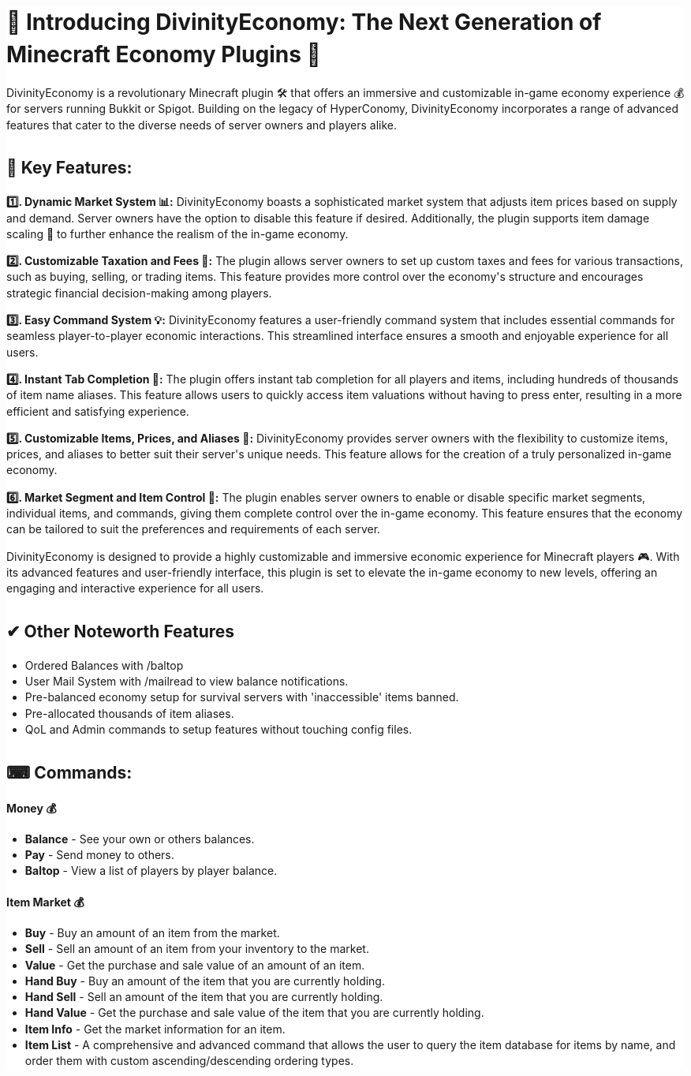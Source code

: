 <h1>🌟 Introducing DivinityEconomy: The Next Generation of Minecraft Economy Plugins 🌟</h1>
<p>DivinityEconomy is a revolutionary Minecraft plugin 🛠️ that offers an immersive and customizable in-game economy experience 💰 for servers running Bukkit or Spigot. Building on the legacy of HyperConomy, DivinityEconomy incorporates a range of advanced features that cater to the diverse needs of server owners and players alike.</p>

<h2>🔑 Key Features:</h2>
<p><strong>1️⃣. Dynamic Market System 📊:</strong> DivinityEconomy boasts a sophisticated market system that adjusts item prices based on supply and demand. Server owners have the option to disable this feature if desired. Additionally, the plugin supports item damage scaling 🔧 to further enhance the realism of the in-game economy.</p>
<p><strong>2️⃣. Customizable Taxation and Fees 💸:</strong> The plugin allows server owners to set up custom taxes and fees for various transactions, such as buying, selling, or trading items. This feature provides more control over the economy's structure and encourages strategic financial decision-making among players.</p>
<p><strong>3️⃣. Easy Command System 💡:</strong> DivinityEconomy features a user-friendly command system that includes essential commands for seamless player-to-player economic interactions. This streamlined interface ensures a smooth and enjoyable experience for all users.</p>
<p><strong>4️⃣. Instant Tab Completion 🚀:</strong> The plugin offers instant tab completion for all players and items, including hundreds of thousands of item name aliases. This feature allows users to quickly access item valuations without having to press enter, resulting in a more efficient and satisfying experience.</p>
<p><strong>5️⃣. Customizable Items, Prices, and Aliases 🎨:</strong> DivinityEconomy provides server owners with the flexibility to customize items, prices, and aliases to better suit their server's unique needs. This feature allows for the creation of a truly personalized in-game economy.</p>
<p><strong>6️⃣. Market Segment and Item Control 🔐:</strong> The plugin enables server owners to enable or disable specific market segments, individual items, and commands, giving them complete control over the in-game economy. This feature ensures that the economy can be tailored to suit the preferences and requirements of each server.</p>
<p>DivinityEconomy is designed to provide a highly customizable and immersive economic experience for Minecraft players 🎮. With its advanced features and user-friendly interface, this plugin is set to elevate the in-game economy to new levels, offering an engaging and interactive experience for all users.</p>

<h2>✔ Other Noteworth Features</h2>
<ul>
    <li>Ordered Balances with /baltop</li>
    <li>User Mail System with /mailread to view balance notifications.</li>
    <li>Pre-balanced economy setup for survival servers with 'inaccessible' items banned.</li>
    <li>Pre-allocated thousands of item aliases.</li>
    <li>QoL and Admin commands to setup features without touching config files.</li>
</ul>


<h2>⌨ Commands:</h2>
<h4>Money 💰</h4>
<ul>
    <li><strong>Balance</strong> - See your own or others balances.</li>
    <li><strong>Pay</strong> - Send money to others.</li>
    <li><strong>Baltop</strong> - View a list of players by player balance.</li>
</ul>

<h4>Item Market 💰</h4>
<ul>
    <li><strong>Buy</strong> - Buy an amount of an item from the market.</li>
    <li><strong>Sell</strong> - Sell an amount of an item from your inventory to the market.</li>
    <li><strong>Value</strong> - Get the purchase and sale value of an amount of an item.</li>
    <li><strong>Hand Buy</strong> - Buy an amount of the item that you are currently holding.</li>
    <li><strong>Hand Sell</strong> - Sell an amount of the item that you are currently holding.</li>
    <li><strong>Hand Value</strong> - Get the purchase and sale value of the item that you are currently holding.</li>
    <li><strong>Item Info</strong> - Get the market information for an item.</li>
    <li><strong>Item List</strong> - A comprehensive and advanced command that allows the user to query the item database for items by name, and order them with custom ascending/descending ordering types.</li>